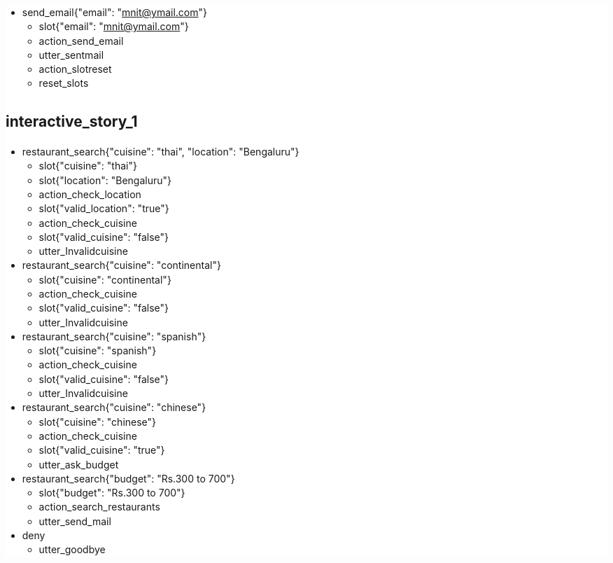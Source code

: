 * send_email{"email": "mnit@ymail.com"}
    - slot{"email": "mnit@ymail.com"}
    - action_send_email
    - utter_sentmail
    - action_slotreset
    - reset_slots

## interactive_story_1
* restaurant_search{"cuisine": "thai", "location": "Bengaluru"}
    - slot{"cuisine": "thai"}
    - slot{"location": "Bengaluru"}
    - action_check_location
    - slot{"valid_location": "true"}
    - action_check_cuisine
    - slot{"valid_cuisine": "false"}
    - utter_Invalidcuisine
* restaurant_search{"cuisine": "continental"}
    - slot{"cuisine": "continental"}
    - action_check_cuisine
    - slot{"valid_cuisine": "false"}
    - utter_Invalidcuisine
* restaurant_search{"cuisine": "spanish"}
    - slot{"cuisine": "spanish"}
    - action_check_cuisine
    - slot{"valid_cuisine": "false"}
    - utter_Invalidcuisine
* restaurant_search{"cuisine": "chinese"}
    - slot{"cuisine": "chinese"}
    - action_check_cuisine
    - slot{"valid_cuisine": "true"}
    - utter_ask_budget
* restaurant_search{"budget": "Rs.300 to 700"}
    - slot{"budget": "Rs.300 to 700"}
    - action_search_restaurants
    - utter_send_mail
* deny
    - utter_goodbye
